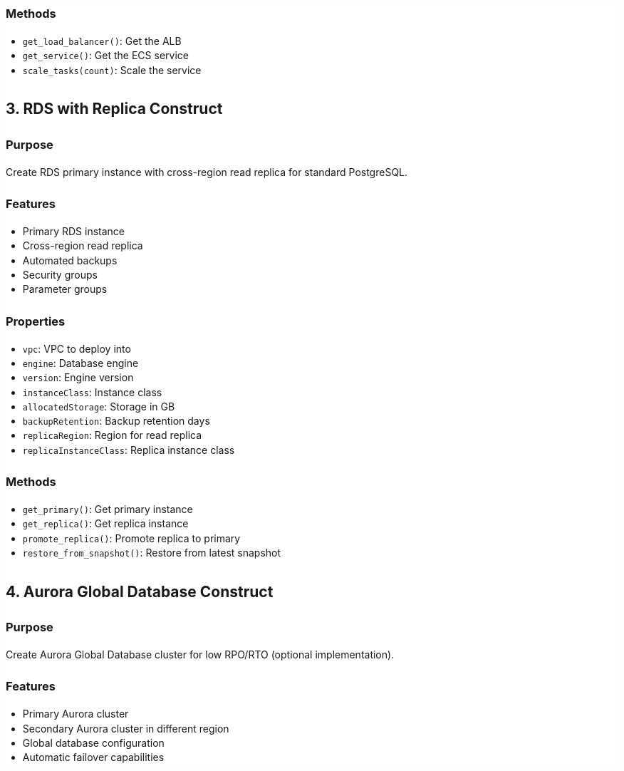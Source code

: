 ### Methods

- `get_load_balancer()`: Get the ALB
- `get_service()`: Get the ECS service
- `scale_tasks(count)`: Scale the service

## 3. RDS with Replica Construct

### Purpose

Create RDS primary instance with cross-region read replica for standard PostgreSQL.

### Features

- Primary RDS instance
- Cross-region read replica
- Automated backups
- Security groups
- Parameter groups

### Properties

- `vpc`: VPC to deploy into
- `engine`: Database engine
- `version`: Engine version
- `instanceClass`: Instance class
- `allocatedStorage`: Storage in GB
- `backupRetention`: Backup retention days
- `replicaRegion`: Region for read replica
- `replicaInstanceClass`: Replica instance class

### Methods

- `get_primary()`: Get primary instance
- `get_replica()`: Get replica instance
- `promote_replica()`: Promote replica to primary
- `restore_from_snapshot()`: Restore from latest snapshot

## 4. Aurora Global Database Construct

### Purpose

Create Aurora Global Database cluster for low RPO/RTO (optional implementation).

### Features

- Primary Aurora cluster
- Secondary Aurora cluster in different region
- Global database configuration
- Automatic failover capabilities
